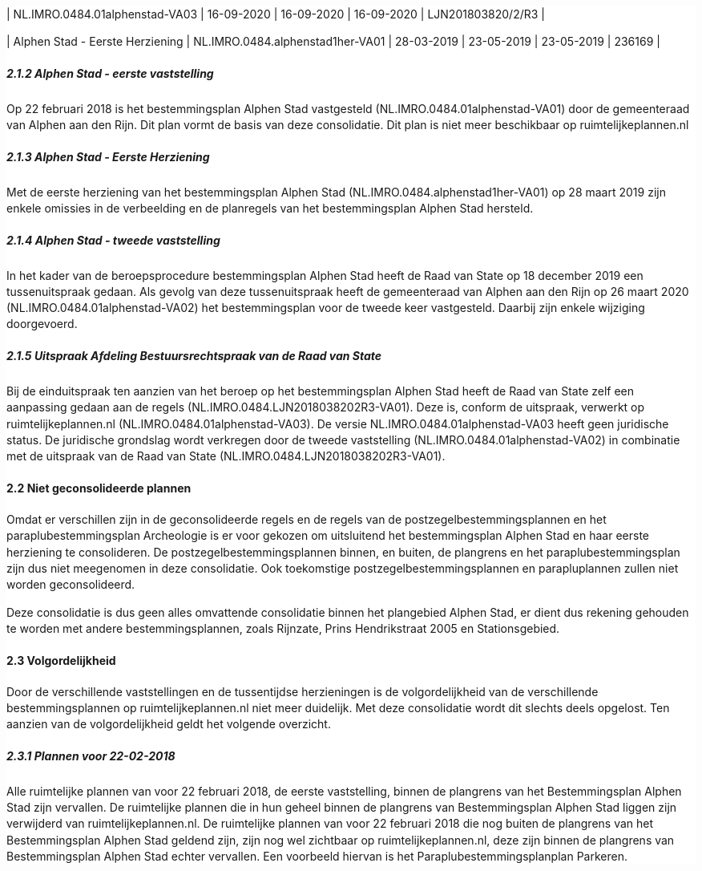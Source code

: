 | NL.IMRO.0484\.01alphenstad\-VA03 | 16\-09\-2020 | 16\-09\-2020 | 16\-09\-2020 | LJN201803820/2/R3 |

| Alphen Stad \- Eerste Herziening | NL.IMRO.0484\.alphenstad1her\-VA01 | 28\-03\-2019 | 23\-05\-2019 | 23\-05\-2019 | 236169 |

##### 2\.1\.2 Alphen Stad \- eerste vaststelling

Op 22 februari 2018 is het bestemmingsplan Alphen Stad vastgesteld (NL.IMRO.0484\.01alphenstad\-VA01\) door de gemeenteraad van Alphen aan den Rijn. Dit plan vormt de basis van deze consolidatie. Dit plan is niet meer beschikbaar op ruimtelijkeplannen.nl

##### 2\.1\.3 Alphen Stad \- Eerste Herziening

Met de eerste herziening van het bestemmingsplan Alphen Stad (NL.IMRO.0484\.alphenstad1her\-VA01) op 28 maart 2019 zijn enkele omissies in de verbeelding en de planregels van het bestemmingsplan Alphen Stad hersteld.

##### 2\.1\.4 Alphen Stad \- tweede vaststelling

In het kader van de beroepsprocedure bestemmingsplan Alphen Stad heeft de Raad van State op 18 december 2019 een tussenuitspraak gedaan. Als gevolg van deze tussenuitspraak heeft de gemeenteraad van Alphen aan den Rijn op 26 maart 2020 (NL.IMRO.0484\.01alphenstad\-VA02) het bestemmingsplan voor de tweede keer vastgesteld. Daarbij zijn enkele wijziging doorgevoerd.

##### 2\.1\.5 Uitspraak Afdeling Bestuursrechtspraak van de Raad van State

Bij de einduitspraak ten aanzien van het beroep op het bestemmingsplan Alphen Stad heeft de Raad van State zelf een aanpassing gedaan aan de regels (NL.IMRO.0484\.LJN2018038202R3\-VA01). Deze is, conform de uitspraak, verwerkt op ruimtelijkeplannen.nl (NL.IMRO.0484\.01alphenstad\-VA03). De versie NL.IMRO.0484\.01alphenstad\-VA03 heeft geen juridische status. De juridische grondslag wordt verkregen door de tweede vaststelling (NL.IMRO.0484\.01alphenstad\-VA02) in combinatie met de uitspraak van de Raad van State (NL.IMRO.0484\.LJN2018038202R3\-VA01).

#### 2\.2 Niet geconsolideerde plannen

Omdat er verschillen zijn in de geconsolideerde regels en de regels van de postzegelbestemmingsplannen en het paraplubestemmingsplan Archeologie is er voor gekozen om uitsluitend het bestemmingsplan Alphen Stad en haar eerste herziening te consolideren. De postzegelbestemmingsplannen binnen, en buiten, de plangrens en het paraplubestemmingsplan zijn dus niet meegenomen in deze consolidatie. Ook toekomstige postzegelbestemmingsplannen en parapluplannen zullen niet worden geconsolideerd.

Deze consolidatie is dus geen alles omvattende consolidatie binnen het plangebied Alphen Stad, er dient dus rekening gehouden te worden met andere bestemmingsplannen, zoals Rijnzate, Prins Hendrikstraat 2005 en Stationsgebied.

#### 2\.3 Volgordelijkheid

Door de verschillende vaststellingen en de tussentijdse herzieningen is de volgordelijkheid van de verschillende bestemmingsplannen op ruimtelijkeplannen.nl niet meer duidelijk. Met deze consolidatie wordt dit slechts deels opgelost. Ten aanzien van de volgordelijkheid geldt het volgende overzicht.

##### 2\.3\.1 Plannen voor 22\-02\-2018

Alle ruimtelijke plannen van voor 22 februari 2018, de eerste vaststelling, binnen de plangrens van het Bestemmingsplan Alphen Stad zijn vervallen. De ruimtelijke plannen die in hun geheel binnen de plangrens van Bestemmingsplan Alphen Stad liggen zijn verwijderd van ruimtelijkeplannen.nl. De ruimtelijke plannen van voor 22 februari 2018 die nog buiten de plangrens van het Bestemmingsplan Alphen Stad geldend zijn, zijn nog wel zichtbaar op ruimtelijkeplannen.nl, deze zijn binnen de plangrens van Bestemmingsplan Alphen Stad echter vervallen. Een voorbeeld hiervan is het Paraplubestemmingsplanplan Parkeren.
